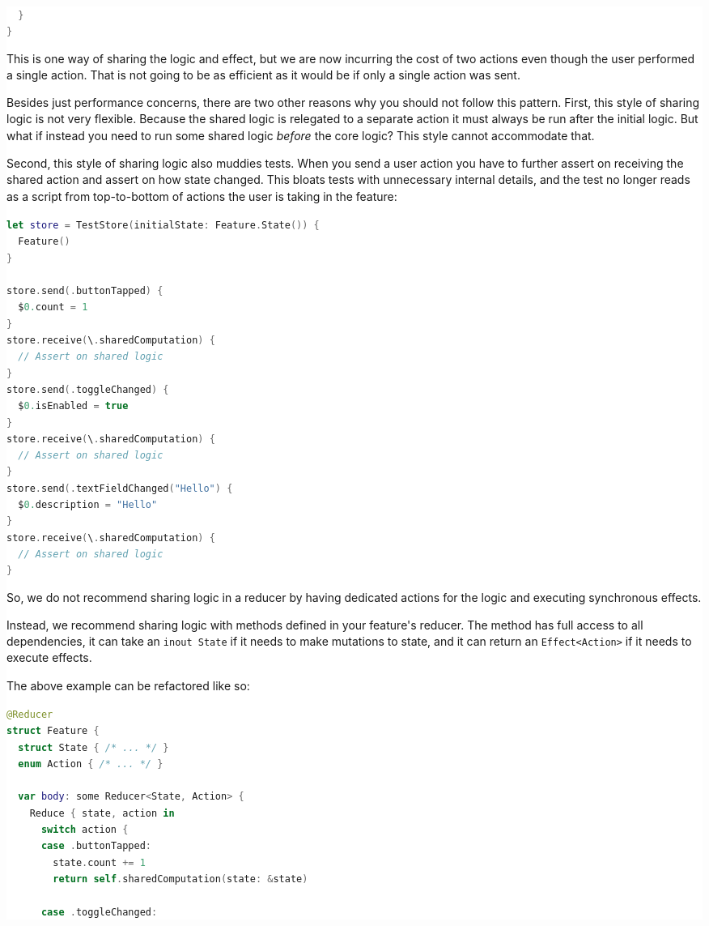 ```swift
  }
}
```

This is one way of sharing the logic and effect, but we are now incurring the cost of two actions
even though the user performed a single action. That is not going to be as efficient as it would
be if only a single action was sent.

Besides just performance concerns, there are two other reasons why you should not follow this 
pattern. First, this style of sharing logic is not very flexible. Because the shared logic is 
relegated to a separate action it must always be run after the initial logic. But what if
instead you need to run some shared logic _before_ the core logic? This style cannot accommodate that.

Second, this style of sharing logic also muddies tests. When you send a user action you have to 
further assert on receiving the shared action and assert on how state changed. This bloats tests
with unnecessary internal details, and the test no longer reads as a script from top-to-bottom of
actions the user is taking in the feature:

```swift
let store = TestStore(initialState: Feature.State()) {
  Feature()
}

store.send(.buttonTapped) {
  $0.count = 1
}
store.receive(\.sharedComputation) {
  // Assert on shared logic
}
store.send(.toggleChanged) {
  $0.isEnabled = true
}
store.receive(\.sharedComputation) {
  // Assert on shared logic
}
store.send(.textFieldChanged("Hello") {
  $0.description = "Hello"
}
store.receive(\.sharedComputation) {
  // Assert on shared logic
}
```

So, we do not recommend sharing logic in a reducer by having dedicated actions for the logic
and executing synchronous effects.

Instead, we recommend sharing logic with methods defined in your feature's reducer. The method has
full access to all dependencies, it can take an `inout State` if it needs to make mutations to 
state, and it can return an `Effect<Action>` if it needs to execute effects.

The above example can be refactored like so:

```swift
@Reducer
struct Feature {
  struct State { /* ... */ }
  enum Action { /* ... */ }

  var body: some Reducer<State, Action> {
    Reduce { state, action in
      switch action {
      case .buttonTapped:
        state.count += 1
        return self.sharedComputation(state: &state)

      case .toggleChanged:
```